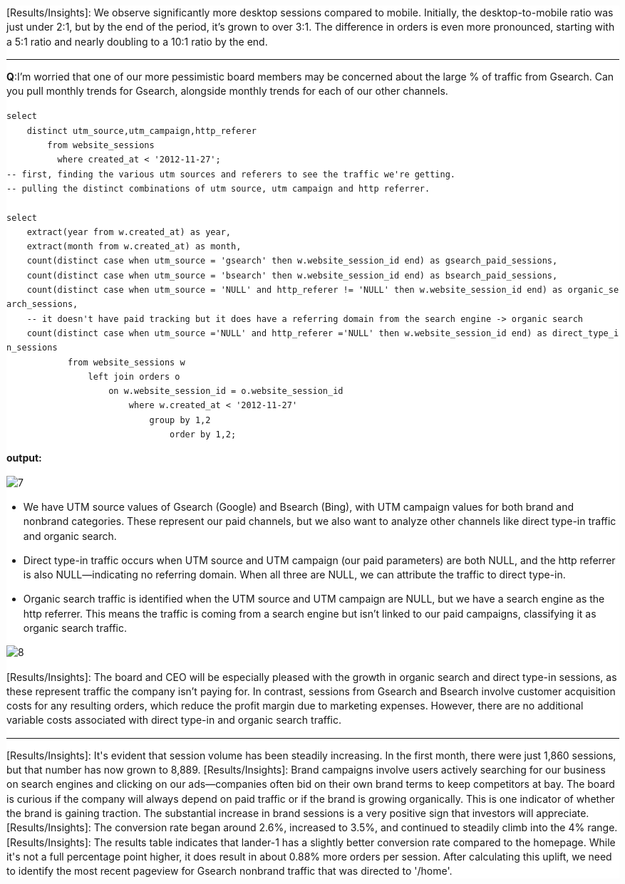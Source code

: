 [Results/Insights]: We observe significantly more desktop sessions compared to mobile. Initially, the desktop-to-mobile ratio was just under 2:1, but by the end of the period, it’s grown to over 3:1. The difference in orders is even more pronounced, starting with a 5:1 ratio and nearly doubling to a 10:1 ratio by the end.

------------------------------------------------------

**Q**:I’m worried that one of our more pessimistic board members may be concerned about the large % of traffic from Gsearch. Can you pull monthly trends for Gsearch, alongside monthly trends for each of our other channels.

```
select
	distinct utm_source,utm_campaign,http_referer
		from website_sessions
		  where created_at < '2012-11-27';
-- first, finding the various utm sources and referers to see the traffic we're getting.
-- pulling the distinct combinations of utm source, utm campaign and http referrer.

select 
    extract(year from w.created_at) as year,
    extract(month from w.created_at) as month,
    count(distinct case when utm_source = 'gsearch' then w.website_session_id end) as gsearch_paid_sessions,
    count(distinct case when utm_source = 'bsearch' then w.website_session_id end) as bsearch_paid_sessions,
    count(distinct case when utm_source = 'NULL' and http_referer != 'NULL' then w.website_session_id end) as organic_search_sessions,
    -- it doesn't have paid tracking but it does have a referring domain from the search engine -> organic search
    count(distinct case when utm_source ='NULL' and http_referer ='NULL' then w.website_session_id end) as direct_type_in_sessions
			from website_sessions w
				left join orders o 
			    	on w.website_session_id = o.website_session_id
						where w.created_at < '2012-11-27'
							group by 1,2
								order by 1,2;
```

**output:**

![7](https://github.com/user-attachments/assets/6eda360d-3692-40c1-b64b-62a27e47f38f)
- We have UTM source values of Gsearch (Google) and Bsearch (Bing), with UTM campaign values for both brand and nonbrand categories. These represent our paid channels, but we also want to analyze other channels like direct type-in traffic and organic search.

- Direct type-in traffic occurs when UTM source and UTM campaign (our paid parameters) are both NULL, and the http referrer is also NULL—indicating no referring domain. When all three are NULL, we can attribute the traffic to direct type-in.

- Organic search traffic is identified when the UTM source and UTM campaign are NULL, but we have a search engine as the http referrer. This means the traffic is coming from a search engine but isn’t linked to our paid campaigns, classifying it as organic search traffic.

![8](https://github.com/user-attachments/assets/6685ee09-3eaf-48a1-a562-fa09d218b1cb)

[Results/Insights]: The board and CEO will be especially pleased with the growth in organic search and direct type-in sessions, as these represent traffic the company isn’t paying for. In contrast, sessions from Gsearch and Bsearch involve customer acquisition costs for any resulting orders, which reduce the profit margin due to marketing expenses. However, there are no additional variable costs associated with direct type-in and organic search traffic.

------------------------------------------------------


[Results/Insights]: It's evident that session volume has been steadily increasing. In the first month, there were just 1,860 sessions, but that number has now grown to 8,889.
[Results/Insights]: Brand campaigns involve users actively searching for our business on search engines and clicking on our ads—companies often bid on their own brand terms to keep competitors at bay. The board is curious if the company will always depend on paid traffic or if the brand is growing organically. This is one indicator of whether the brand is gaining traction. The substantial increase in brand sessions is a very positive sign that investors will appreciate.
[Results/Insights]: The conversion rate began around 2.6%, increased to 3.5%, and continued to steadily climb into the 4% range.
[Results/Insights]: The results table indicates that lander-1 has a slightly better conversion rate compared to the homepage. While it's not a full percentage point higher, it does result in about 0.88% more orders per session. After calculating this uplift, we need to identify the most recent pageview for Gsearch nonbrand traffic that was directed to '/home'.
